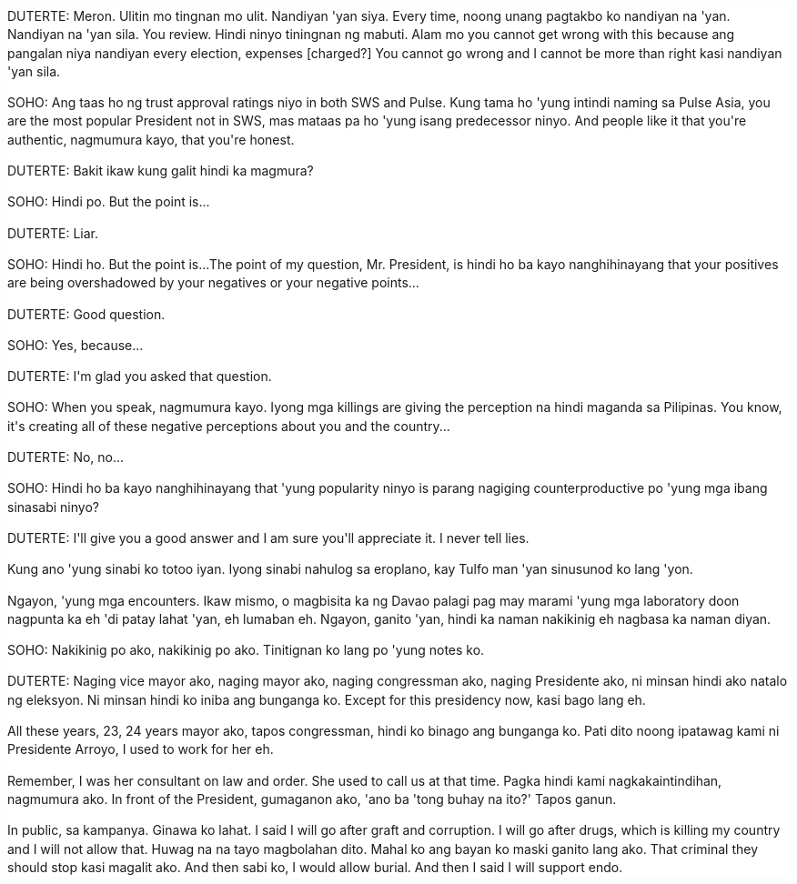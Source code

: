 DUTERTE: Meron. Ulitin mo tingnan mo ulit. Nandiyan 'yan siya. Every time, noong unang pagtakbo ko nandiyan na 'yan. Nandiyan na 'yan sila. You review. Hindi ninyo tiningnan ng mabuti. Alam mo you cannot get wrong with this because ang pangalan niya nandiyan every election, expenses [charged?] You cannot go wrong and I cannot be more than right kasi nandiyan 'yan sila.

SOHO: Ang taas ho ng trust approval ratings niyo in both SWS and Pulse. Kung tama ho 'yung intindi naming sa Pulse Asia, you are the most popular President not in SWS, mas mataas pa ho 'yung isang predecessor ninyo. And people like it that you're authentic, nagmumura kayo, that you're honest.

DUTERTE: Bakit ikaw kung galit hindi ka magmura?

SOHO: Hindi po. But the point is...

DUTERTE: Liar.

SOHO: Hindi ho. But the point is...The point of my question, Mr. President, is hindi ho ba kayo nanghihinayang that your positives are being overshadowed by your negatives or your negative points...

DUTERTE: Good question.

SOHO: Yes, because...

DUTERTE: I'm glad you asked that question.

SOHO: When you speak, nagmumura kayo. Iyong mga killings are giving the perception na hindi maganda sa Pilipinas. You know, it's creating all of these negative perceptions about you and the country...

DUTERTE: No, no...

SOHO: Hindi ho ba kayo nanghihinayang that 'yung popularity ninyo is parang nagiging counterproductive po 'yung mga ibang sinasabi ninyo?

DUTERTE: I'll give you a good answer and I am sure you'll appreciate it. I never tell lies.

Kung ano 'yung sinabi ko totoo iyan. Iyong sinabi nahulog sa eroplano, kay Tulfo man 'yan sinusunod ko lang 'yon.

Ngayon, 'yung mga encounters. Ikaw mismo, o magbisita ka ng Davao palagi pag may marami 'yung mga laboratory doon nagpunta ka eh 'di patay lahat 'yan, eh lumaban eh. Ngayon, ganito 'yan, hindi ka naman nakikinig eh nagbasa ka naman diyan.

SOHO: Nakikinig po ako, nakikinig po ako. Tinitignan ko lang po 'yung notes ko.

DUTERTE: Naging vice mayor ako, naging mayor ako, naging congressman ako, naging Presidente ako, ni minsan hindi ako natalo ng eleksyon. Ni minsan hindi ko iniba ang bunganga ko. Except for this presidency now, kasi bago lang eh.

All these years, 23, 24 years mayor ako, tapos congressman, hindi ko binago ang bunganga ko. Pati dito noong ipatawag kami ni Presidente Arroyo, I used to work for her eh.

Remember, I was her consultant on law and order. She used to call us at that time. Pagka hindi kami nagkakaintindihan, nagmumura ako. In front of the President, gumaganon ako, 'ano ba 'tong buhay na ito?' Tapos ganun.

In public, sa kampanya. Ginawa ko lahat. I said I will go after graft and corruption. I will go after drugs, which is killing my country and I will not allow that. Huwag na na tayo magbolahan dito. Mahal ko ang bayan ko maski ganito lang ako. That criminal they should stop kasi magalit ako. And then sabi ko, I would allow burial. And then I said I will support endo.
